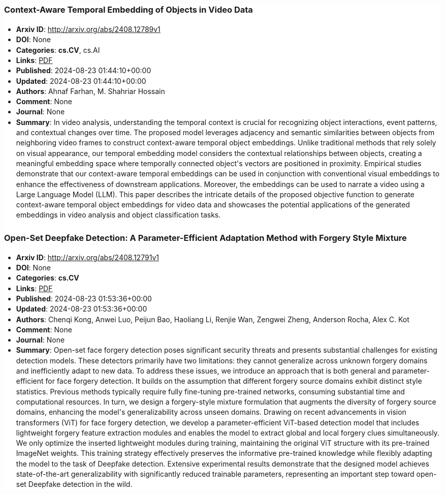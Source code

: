 

### Context-Aware Temporal Embedding of Objects in Video Data
- **Arxiv ID**: http://arxiv.org/abs/2408.12789v1
- **DOI**: None
- **Categories**: **cs.CV**, cs.AI
- **Links**: [PDF](http://arxiv.org/pdf/2408.12789v1)
- **Published**: 2024-08-23 01:44:10+00:00
- **Updated**: 2024-08-23 01:44:10+00:00
- **Authors**: Ahnaf Farhan, M. Shahriar Hossain
- **Comment**: None
- **Journal**: None
- **Summary**: In video analysis, understanding the temporal context is crucial for recognizing object interactions, event patterns, and contextual changes over time. The proposed model leverages adjacency and semantic similarities between objects from neighboring video frames to construct context-aware temporal object embeddings. Unlike traditional methods that rely solely on visual appearance, our temporal embedding model considers the contextual relationships between objects, creating a meaningful embedding space where temporally connected object's vectors are positioned in proximity. Empirical studies demonstrate that our context-aware temporal embeddings can be used in conjunction with conventional visual embeddings to enhance the effectiveness of downstream applications. Moreover, the embeddings can be used to narrate a video using a Large Language Model (LLM). This paper describes the intricate details of the proposed objective function to generate context-aware temporal object embeddings for video data and showcases the potential applications of the generated embeddings in video analysis and object classification tasks.



### Open-Set Deepfake Detection: A Parameter-Efficient Adaptation Method with Forgery Style Mixture
- **Arxiv ID**: http://arxiv.org/abs/2408.12791v1
- **DOI**: None
- **Categories**: **cs.CV**
- **Links**: [PDF](http://arxiv.org/pdf/2408.12791v1)
- **Published**: 2024-08-23 01:53:36+00:00
- **Updated**: 2024-08-23 01:53:36+00:00
- **Authors**: Chenqi Kong, Anwei Luo, Peijun Bao, Haoliang Li, Renjie Wan, Zengwei Zheng, Anderson Rocha, Alex C. Kot
- **Comment**: None
- **Journal**: None
- **Summary**: Open-set face forgery detection poses significant security threats and presents substantial challenges for existing detection models. These detectors primarily have two limitations: they cannot generalize across unknown forgery domains and inefficiently adapt to new data. To address these issues, we introduce an approach that is both general and parameter-efficient for face forgery detection. It builds on the assumption that different forgery source domains exhibit distinct style statistics. Previous methods typically require fully fine-tuning pre-trained networks, consuming substantial time and computational resources. In turn, we design a forgery-style mixture formulation that augments the diversity of forgery source domains, enhancing the model's generalizability across unseen domains. Drawing on recent advancements in vision transformers (ViT) for face forgery detection, we develop a parameter-efficient ViT-based detection model that includes lightweight forgery feature extraction modules and enables the model to extract global and local forgery clues simultaneously. We only optimize the inserted lightweight modules during training, maintaining the original ViT structure with its pre-trained ImageNet weights. This training strategy effectively preserves the informative pre-trained knowledge while flexibly adapting the model to the task of Deepfake detection. Extensive experimental results demonstrate that the designed model achieves state-of-the-art generalizability with significantly reduced trainable parameters, representing an important step toward open-set Deepfake detection in the wild.
